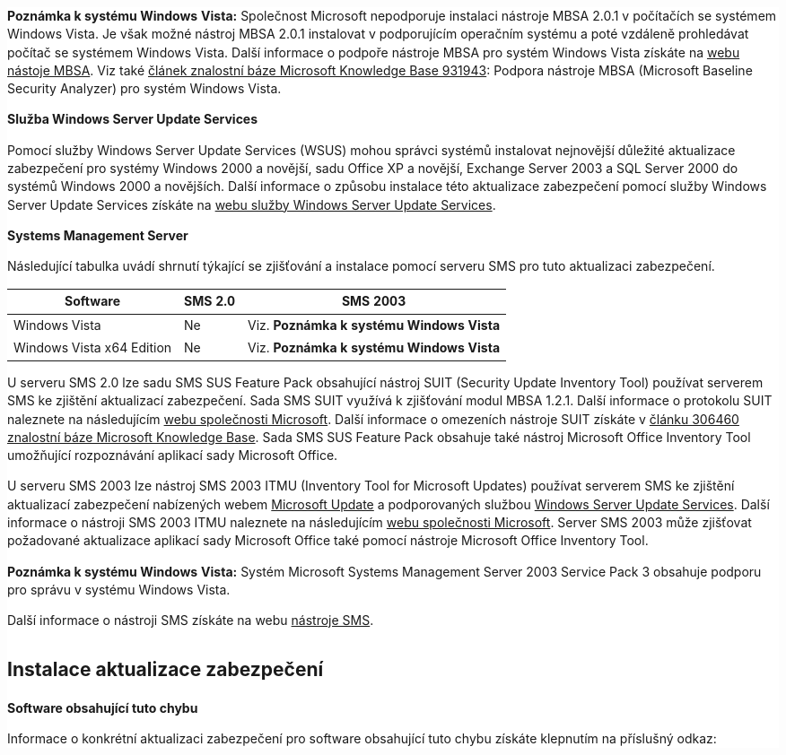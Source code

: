 **Poznámka k systému Windows** **Vista:** Společnost Microsoft nepodporuje instalaci nástroje MBSA 2.0.1 v počítačích se systémem Windows Vista. Je však možné nástroj MBSA 2.0.1 instalovat v podporujícím operačním systému a poté vzdáleně prohledávat počítač se systémem Windows Vista. Další informace o podpoře nástroje MBSA pro systém Windows Vista získáte na [webu nástoje MBSA](http://go.microsoft.com/fwlink/?linkid=21134). Viz také [článek znalostní báze Microsoft Knowledge Base 931943](http://support.microsoft.com/kb/931943): Podpora nástroje MBSA (Microsoft Baseline Security Analyzer) pro systém Windows Vista.
  
**Služba Windows Server Update Services**
  
Pomocí služby Windows Server Update Services (WSUS) mohou správci systémů instalovat nejnovější důležité aktualizace zabezpečení pro systémy Windows 2000 a novější, sadu Office XP a novější, Exchange Server 2003 a SQL Server 2000 do systémů Windows 2000 a novějších. Další informace o způsobu instalace této aktualizace zabezpečení pomocí služby Windows Server Update Services získáte na [webu služby Windows Server Update Services](http://go.microsoft.com/fwlink/?linkid=50120).
  
**Systems Management Server**
  
Následující tabulka uvádí shrnutí týkající se zjišťování a instalace pomocí serveru SMS pro tuto aktualizaci zabezpečení.
  
| Software                  | SMS 2.0 | SMS 2003                                  |  
|---------------------------|---------|-------------------------------------------|  
| Windows Vista             | Ne      | Viz. **Poznámka k systému Windows Vista** |  
| Windows Vista x64 Edition | Ne      | Viz. **Poznámka k systému Windows Vista** |
  
U serveru SMS 2.0 lze sadu SMS SUS Feature Pack obsahující nástroj SUIT (Security Update Inventory Tool) používat serverem SMS ke zjištění aktualizací zabezpečení. Sada SMS SUIT využívá k zjišťování modul MBSA 1.2.1. Další informace o protokolu SUIT naleznete na následujícím [webu společnosti Microsoft](http://support.microsoft.com/kb/894154/). Další informace o omezeních nástroje SUIT získáte v [článku 306460 znalostní báze Microsoft Knowledge Base](http://support.microsoft.com/kb/306460/). Sada SMS SUS Feature Pack obsahuje také nástroj Microsoft Office Inventory Tool umožňující rozpoznávání aplikací sady Microsoft Office.
  
U serveru SMS 2003 lze nástroj SMS 2003 ITMU (Inventory Tool for Microsoft Updates) používat serverem SMS ke zjištění aktualizací zabezpečení nabízených webem [Microsoft Update](http://update.microsoft.com/microsoftupdate) a podporovaných službou [Windows Server Update Services](http://go.microsoft.com/fwlink/?linkid=50120). Další informace o nástroji SMS 2003 ITMU naleznete na následujícím [webu společnosti Microsoft](http://go.microsoft.com/fwlink/?linkid=72181). Server SMS 2003 může zjišťovat požadované aktualizace aplikací sady Microsoft Office také pomocí nástroje Microsoft Office Inventory Tool.
  
**Poznámka k systému Windows** **Vista:** Systém Microsoft Systems Management Server 2003 Service Pack 3 obsahuje podporu pro správu v systému Windows Vista.
  
Další informace o nástroji SMS získáte na webu [nástroje SMS](http://go.microsoft.com/fwlink/?linkid=21158).
  
Instalace aktualizace zabezpečení  
---------------------------------
  
<span></span>
**Software obsahující tuto chybu**
  
Informace o konkrétní aktualizaci zabezpečení pro software obsahující tuto chybu získáte klepnutím na příslušný odkaz:
  